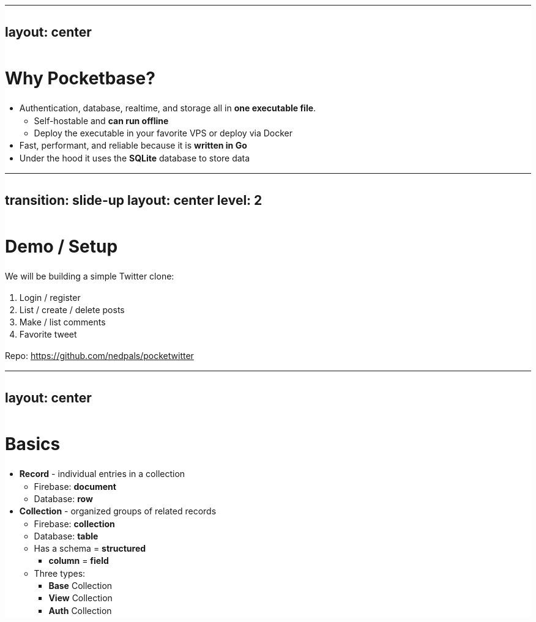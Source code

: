 

---
layout: center
---
# Why Pocketbase?

<v-clicks :depth="2">

- Authentication, database, realtime, and storage all in **one executable file**.
  - Self-hostable and **can run offline**
  - Deploy the executable in your favorite VPS or deploy via Docker
- Fast, performant, and reliable because it is **written in Go**
- Under the hood it uses the **SQLite** database to store data
</v-clicks>


---
transition: slide-up
layout: center
level: 2
---

# Demo / Setup

We will be building a simple Twitter clone:
1. Login / register
2. List / create / delete posts
3. Make / list comments
4. Favorite tweet

Repo: https://github.com/nedpals/pocketwitter



---
layout: center
---

# Basics

<v-clicks :depth="3">

- **Record** - individual entries in a collection
  - Firebase: **document**
  - Database: **row**
- **Collection** - organized groups of related records
  - Firebase: **collection**
  - Database: **table**
  - Has a schema = **structured**
    - **column** = **field**
  - Three types:
    - **Base** Collection
    - **View** Collection
    - **Auth** Collection
</v-clicks>

